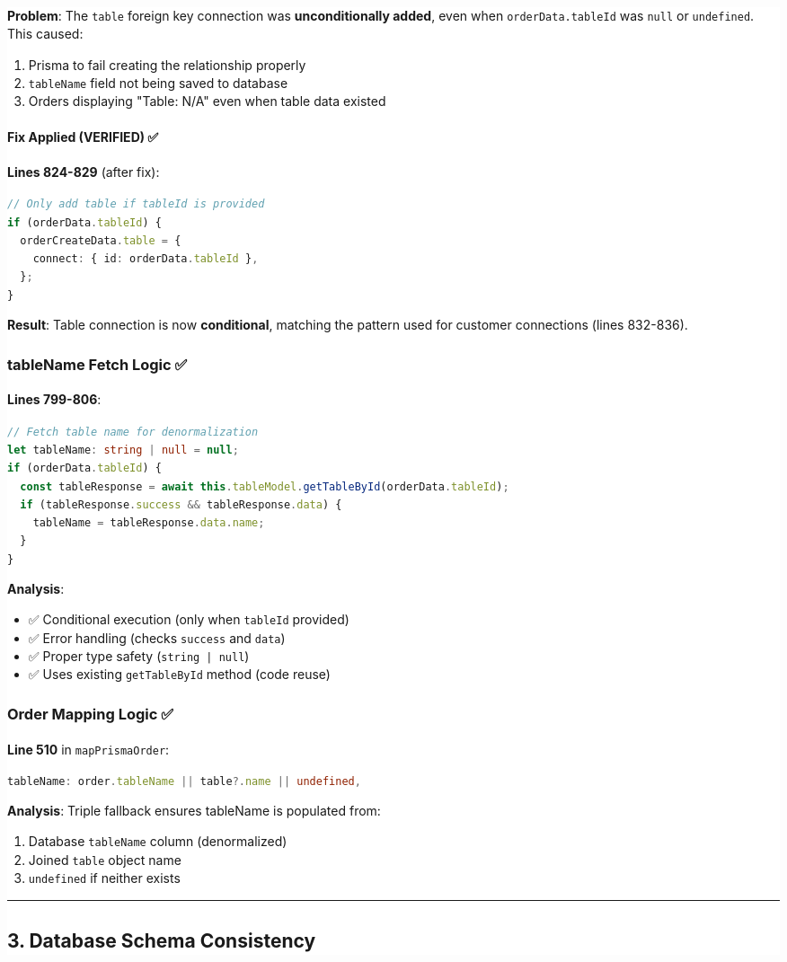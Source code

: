 **Problem**: The `table` foreign key connection was **unconditionally added**, even when `orderData.tableId` was `null` or `undefined`. This caused:
1. Prisma to fail creating the relationship properly
2. `tableName` field not being saved to database
3. Orders displaying "Table: N/A" even when table data existed

#### Fix Applied (VERIFIED) ✅
**Lines 824-829** (after fix):
```typescript
// Only add table if tableId is provided
if (orderData.tableId) {
  orderCreateData.table = {
    connect: { id: orderData.tableId },
  };
}
```

**Result**: Table connection is now **conditional**, matching the pattern used for customer connections (lines 832-836).

### tableName Fetch Logic ✅

**Lines 799-806**:
```typescript
// Fetch table name for denormalization
let tableName: string | null = null;
if (orderData.tableId) {
  const tableResponse = await this.tableModel.getTableById(orderData.tableId);
  if (tableResponse.success && tableResponse.data) {
    tableName = tableResponse.data.name;
  }
}
```

**Analysis**:
- ✅ Conditional execution (only when `tableId` provided)
- ✅ Error handling (checks `success` and `data`)
- ✅ Proper type safety (`string | null`)
- ✅ Uses existing `getTableById` method (code reuse)

### Order Mapping Logic ✅

**Line 510** in `mapPrismaOrder`:
```typescript
tableName: order.tableName || table?.name || undefined,
```

**Analysis**: Triple fallback ensures tableName is populated from:
1. Database `tableName` column (denormalized)
2. Joined `table` object name
3. `undefined` if neither exists

---

## 3. Database Schema Consistency
